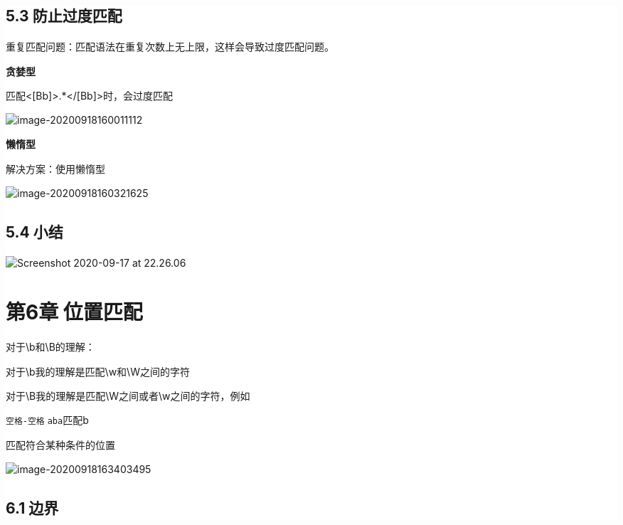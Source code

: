 



## 5.3 防止过度匹配



重复匹配问题：匹配语法在重复次数上无上限，这样会导致过度匹配问题。



**贪婪型**

匹配<[Bb]>.*</[Bb]>时，会过度匹配

![image-20200918160011112](https://tva1.sinaimg.cn/large/007S8ZIlgy1giuv26sbavj30ts0dk40k.jpg)



**懒惰型**

解决方案：使用懒惰型

![image-20200918160321625](https://tva1.sinaimg.cn/large/007S8ZIlgy1giuv5mxj4nj30ty07cab4.jpg)



## 5.4 小结



![Screenshot 2020-09-17 at 22.26.06](https://tva1.sinaimg.cn/large/007S8ZIlgy1giu0lwe96oj30uk0a244y.jpg)





# 第6章 位置匹配



对于\b和\B的理解：

对于\b我的理解是匹配\w和\W之间的字符



对于\B我的理解是匹配\W之间或者\w之间的字符，例如

` 空格-空格 `  `aba`匹配b





匹配符合某种条件的位置

![image-20200918163403495](https://tva1.sinaimg.cn/large/007S8ZIlgy1giuw1ek2mpj30cc05c0uk.jpg)

## 6.1 边界


